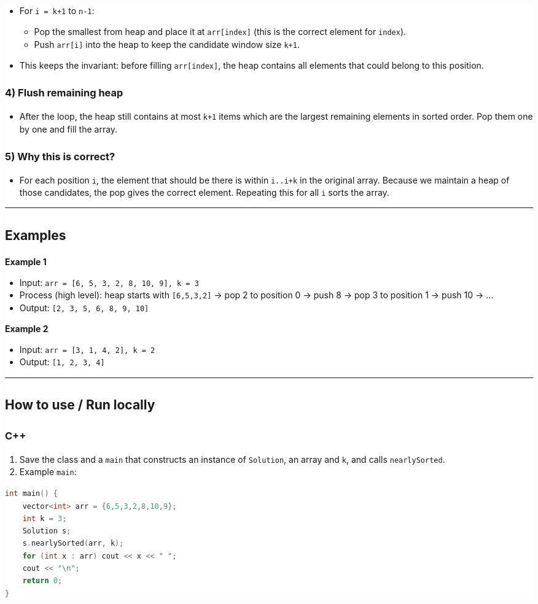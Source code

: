 * For `i = k+1` to `n-1`:

  * Pop the smallest from heap and place it at `arr[index]` (this is the correct element for `index`).
  * Push `arr[i]` into the heap to keep the candidate window size `k+1`.
* This keeps the invariant: before filling `arr[index]`, the heap contains all elements that could belong to this position.

### 4) Flush remaining heap

* After the loop, the heap still contains at most `k+1` items which are the largest remaining elements in sorted order. Pop them one by one and fill the array.

### 5) Why this is correct?

* For each position `i`, the element that should be there is within `i..i+k` in the original array. Because we maintain a heap of those candidates, the pop gives the correct element. Repeating this for all `i` sorts the array.

---

## Examples

**Example 1**

* Input: `arr = [6, 5, 3, 2, 8, 10, 9], k = 3`
* Process (high level): heap starts with `[6,5,3,2]` → pop 2 to position 0 → push 8 → pop 3 to position 1 → push 10 → ...
* Output: `[2, 3, 5, 6, 8, 9, 10]`

**Example 2**

* Input: `arr = [3, 1, 4, 2], k = 2`
* Output: `[1, 2, 3, 4]`

---

## How to use / Run locally

### C++

1. Save the class and a `main` that constructs an instance of `Solution`, an array and `k`, and calls `nearlySorted`.
2. Example `main`:

```c++
int main() {
    vector<int> arr = {6,5,3,2,8,10,9};
    int k = 3;
    Solution s;
    s.nearlySorted(arr, k);
    for (int x : arr) cout << x << " ";
    cout << "\n";
    return 0;
}
```

